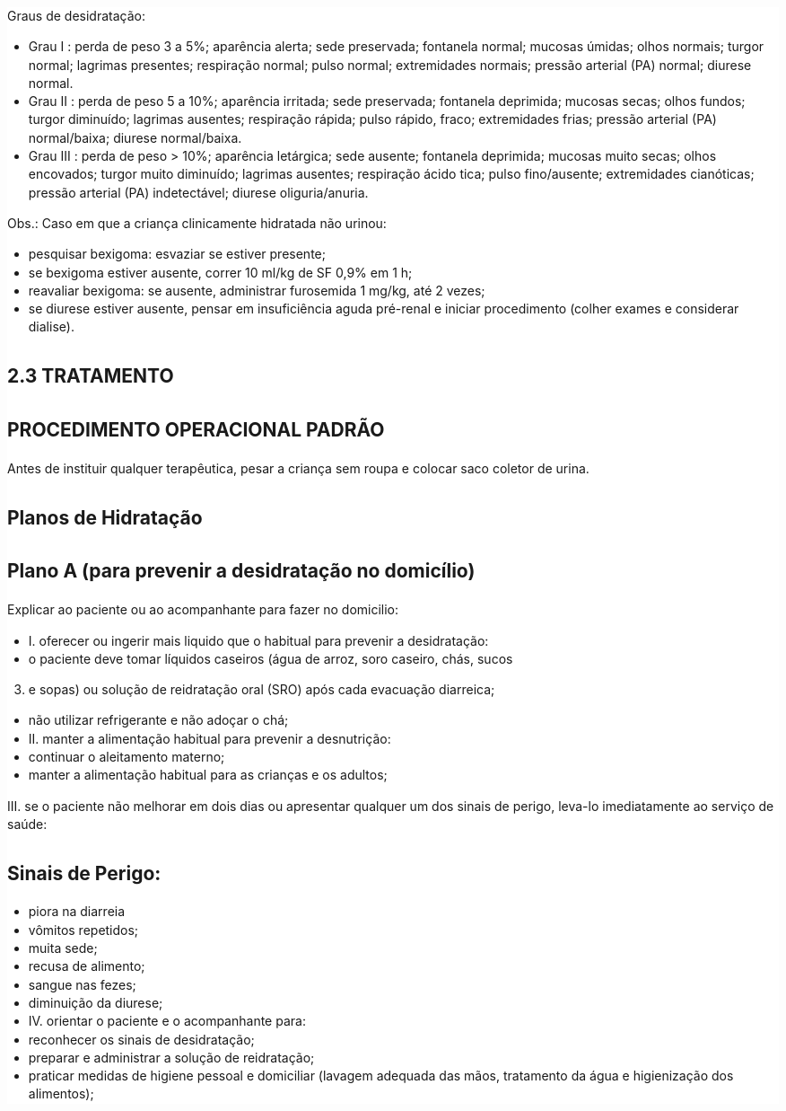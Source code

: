 Graus de desidratação:

-  Grau  I :  perda  de  peso  3  a  5%;  aparência  alerta;  sede  preservada;  fontanela normal;  mucosas  úmidas;  olhos  normais;  turgor  normal;  lagrimas  presentes; respiração  normal;  pulso  normal;  extremidades  normais;  pressão  arterial  (PA) normal; diurese normal.
- Grau II : perda de peso 5 a 10%; aparência irritada; sede preservada; fontanela deprimida;  mucosas  secas;  olhos  fundos;  turgor  diminuído;  lagrimas  ausentes; respiração  rápida;  pulso  rápido,  fraco;  extremidades  frias;  pressão  arterial  (PA) normal/baixa; diurese normal/baixa.
- Grau III : perda de peso &gt; 10%; aparência letárgica; sede ausente; fontanela deprimida; mucosas muito secas; olhos encovados; turgor muito diminuído; lagrimas ausentes; respiração ácido tica; pulso fino/ausente; extremidades cianóticas; pressão arterial (PA) indetectável; diurese oliguria/anuria.

Obs.: Caso em que a criança clinicamente hidratada não urinou:

- pesquisar bexigoma: esvaziar se estiver presente;
- se bexigoma estiver ausente, correr 10 ml/kg de SF 0,9% em 1 h;
- reavaliar bexigoma: se ausente, administrar furosemida 1 mg/kg, até 2 vezes;
- se diurese estiver ausente, pensar em insuficiência aguda pré-renal e iniciar procedimento (colher exames e considerar dialise).

## 2.3 TRATAMENTO



## PROCEDIMENTO OPERACIONAL PADRÃO

Antes de instituir qualquer terapêutica, pesar a criança sem roupa e colocar saco coletor de urina.

## Planos de Hidratação

## Plano A (para prevenir a desidratação no domicílio)

Explicar ao paciente ou ao acompanhante para fazer no domicilio:

- I. oferecer ou ingerir mais liquido que o habitual para prevenir a desidratação:
- o paciente deve tomar líquidos caseiros (água de arroz, soro caseiro, chás, sucos
3. e sopas) ou solução de reidratação oral (SRO) após cada evacuação diarreica;
- não utilizar refrigerante e não adoçar o chá;
- II. manter a alimentação habitual para prevenir a desnutrição:
- continuar o aleitamento materno;
- manter a alimentação habitual para as crianças e os adultos;

III. se o paciente não melhorar em dois dias ou apresentar qualquer um dos sinais de perigo, leva-lo imediatamente ao serviço de saúde:

## Sinais de Perigo:

- piora na diarreia
- vômitos repetidos;
- muita sede;
- recusa de alimento;
- sangue nas fezes;
- diminuição da diurese;
- IV. orientar o paciente e o acompanhante para:
- reconhecer os sinais de desidratação;
- preparar e administrar a solução de reidratação;
- praticar medidas de higiene pessoal e domiciliar (lavagem adequada das mãos, tratamento da água e higienização dos alimentos);
